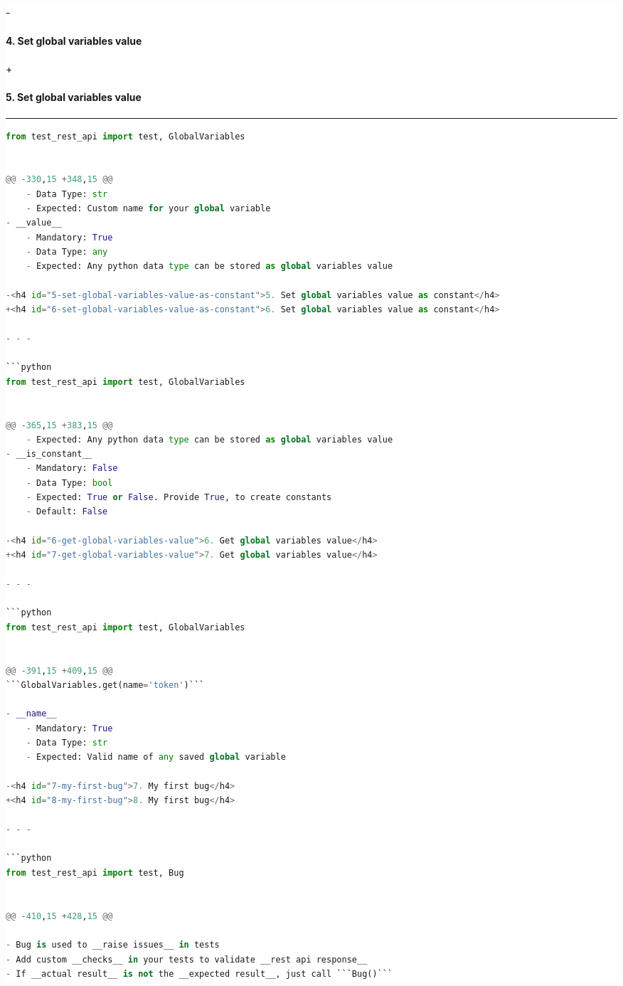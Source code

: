 -<h4 id="4-set-global-variables-value">4. Set global variables value</h4>
+<h4 id="5-set-global-variables-value">5. Set global variables value</h4>
 
 - - -
 
 ```python
 from test_rest_api import test, GlobalVariables
 
 
@@ -330,15 +348,15 @@
     - Data Type: str
     - Expected: Custom name for your global variable
 - __value__
     - Mandatory: True
     - Data Type: any
     - Expected: Any python data type can be stored as global variables value
 
-<h4 id="5-set-global-variables-value-as-constant">5. Set global variables value as constant</h4>
+<h4 id="6-set-global-variables-value-as-constant">6. Set global variables value as constant</h4>
 
 - - -
 
 ```python
 from test_rest_api import test, GlobalVariables
 
 
@@ -365,15 +383,15 @@
     - Expected: Any python data type can be stored as global variables value
 - __is_constant__
     - Mandatory: False
     - Data Type: bool
     - Expected: True or False. Provide True, to create constants
     - Default: False
 
-<h4 id="6-get-global-variables-value">6. Get global variables value</h4>
+<h4 id="7-get-global-variables-value">7. Get global variables value</h4>
 
 - - -
 
 ```python
 from test_rest_api import test, GlobalVariables
 
 
@@ -391,15 +409,15 @@
 ```GlobalVariables.get(name='token')```
 
 - __name__
     - Mandatory: True
     - Data Type: str
     - Expected: Valid name of any saved global variable
 
-<h4 id="7-my-first-bug">7. My first bug</h4>
+<h4 id="8-my-first-bug">8. My first bug</h4>
 
 - - -
 
 ```python
 from test_rest_api import test, Bug
 
 
@@ -410,15 +428,15 @@
 
 - Bug is used to __raise issues__ in tests
 - Add custom __checks__ in your tests to validate __rest api response__
 - If __actual result__ is not the __expected result__, just call ```Bug()```
 ```